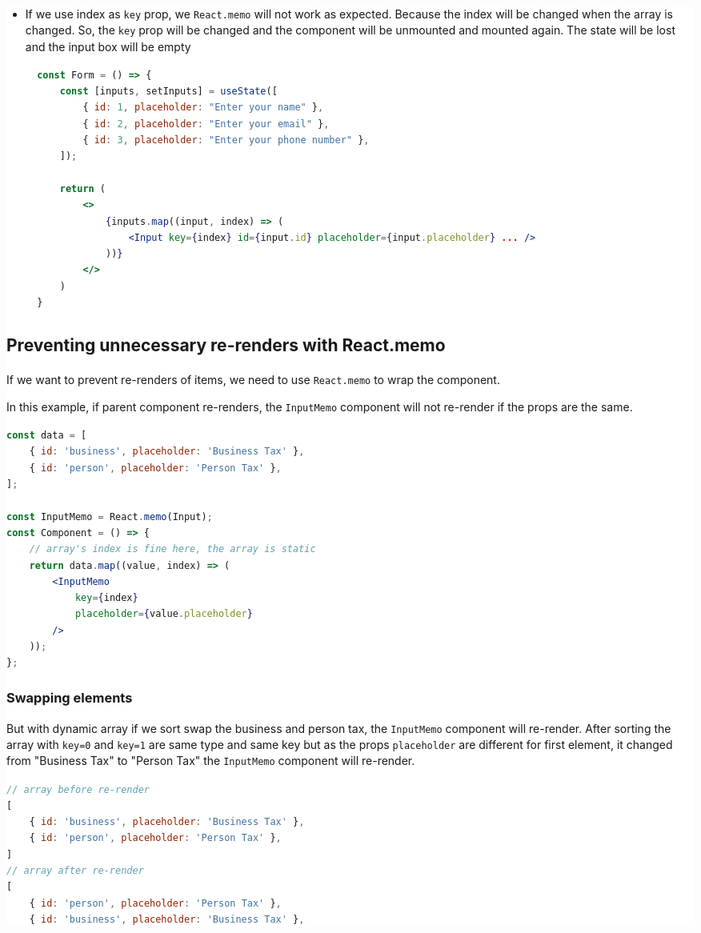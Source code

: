 - If we use index as `key` prop, we `React.memo` will not work as expected. Because the index will be changed when the
  array is changed. So, the `key` prop will be changed and the component will be unmounted and mounted again. The state
  will be lost and the input box will be empty
  ```jsx
    const Form = () => {
        const [inputs, setInputs] = useState([
            { id: 1, placeholder: "Enter your name" },
            { id: 2, placeholder: "Enter your email" },
            { id: 3, placeholder: "Enter your phone number" },
        ]);
    
        return (
            <>
                {inputs.map((input, index) => (
                    <Input key={index} id={input.id} placeholder={input.placeholder} ... />
                ))}
            </>
        )
    }

  ```

## Preventing unnecessary re-renders with React.memo
If we want to prevent re-renders of items, we need to use `React.memo` to wrap the component.

In this example, if parent component re-renders, the `InputMemo` component will not re-render if the props are the same.
```jsx
const data = [
    { id: 'business', placeholder: 'Business Tax' },
    { id: 'person', placeholder: 'Person Tax' },
];

const InputMemo = React.memo(Input);
const Component = () => {
    // array's index is fine here, the array is static
    return data.map((value, index) => (
        <InputMemo
            key={index}
            placeholder={value.placeholder}
        />
    ));
};
```

### Swapping elements
But with dynamic array if we sort swap the business and person tax, the `InputMemo` component will re-render. After 
sorting the array with `key=0` and `key=1` are same type and same key but as the props `placeholder` are different for 
first element, it changed from "Business Tax" to "Person Tax" the `InputMemo` component will re-render.
```js
// array before re-render
[
    { id: 'business', placeholder: 'Business Tax' },
    { id: 'person', placeholder: 'Person Tax' },
]
// array after re-render
[
    { id: 'person', placeholder: 'Person Tax' },
    { id: 'business', placeholder: 'Business Tax' },
```